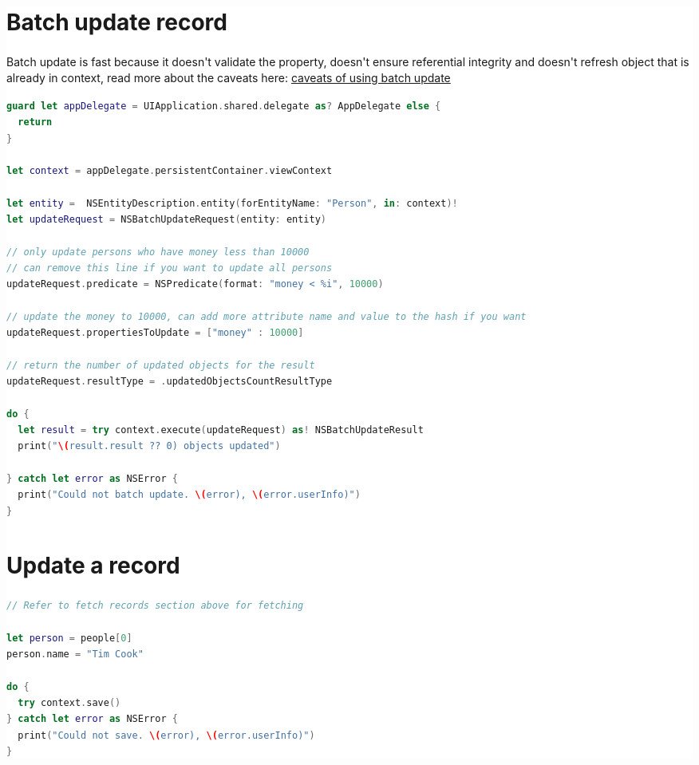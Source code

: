 

# Batch update record

Batch update is fast because it doesn't validate the property, doesn't ensure referential integrity and doesn't refresh object that is already in context, read more about the caveats here:  [caveats of using batch update](https://www.bignerdranch.com/blog/new-in-core-data-and-ios-8-batch-updating/#whats-the-catch)



```swift
guard let appDelegate = UIApplication.shared.delegate as? AppDelegate else {
  return
}

let context = appDelegate.persistentContainer.viewContext

let entity =  NSEntityDescription.entity(forEntityName: "Person", in: context)!
let updateRequest = NSBatchUpdateRequest(entity: entity)

// only update persons who have money less than 10000
// can remove this line if you want to update all persons
updateRequest.predicate = NSPredicate(format: "money < %i", 10000)

// update the money to 10000, can add more attribute name and value to the hash if you want
updateRequest.propertiesToUpdate = ["money" : 10000]

// return the number of updated objects for the result
updateRequest.resultType = .updatedObjectsCountResultType

do {
  let result = try context.execute(updateRequest) as! NSBatchUpdateResult
  print("\(result.result ?? 0) objects updated")
  
} catch let error as NSError {
  print("Could not batch update. \(error), \(error.userInfo)")
}
```

 

# Update a record

```swift
// Refer to fetch records section above for fetching

let person = people[0]
person.name = "Tim Cook"

do {
  try context.save()
} catch let error as NSError {
  print("Could not save. \(error), \(error.userInfo)")
}
```
